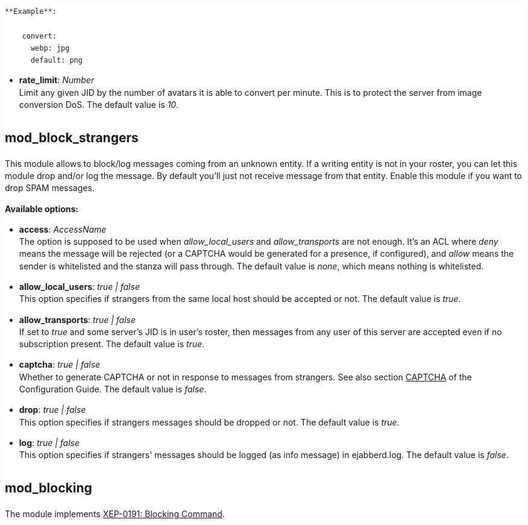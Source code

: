     **Example**:

        convert:
          webp: jpg
          default: png

- **rate\_limit**: *Number*  
Limit any given JID by the number of avatars it is able to convert per
minute. This is to protect the server from image conversion DoS. The
default value is *10*.

mod\_block\_strangers
---------------------

This module allows to block/log messages coming from an unknown entity.
If a writing entity is not in your roster, you can let this module drop
and/or log the message. By default you’ll just not receive message from
that entity. Enable this module if you want to drop SPAM messages.

__Available options:__

- **access**: *AccessName*  
The option is supposed to be used when *allow\_local\_users* and
*allow\_transports* are not enough. It’s an ACL where *deny* means the
message will be rejected (or a CAPTCHA would be generated for a
presence, if configured), and *allow* means the sender is whitelisted
and the stanza will pass through. The default value is *none*, which
means nothing is whitelisted.

- **allow\_local\_users**: *true | false*  
This option specifies if strangers from the same local host should be
accepted or not. The default value is *true*.

- **allow\_transports**: *true | false*  
If set to *true* and some server’s JID is in user’s roster, then
messages from any user of this server are accepted even if no
subscription present. The default value is *true*.

- **captcha**: *true | false*  
Whether to generate CAPTCHA or not in response to messages from
strangers. See also section
[CAPTCHA](https://docs.ejabberd.im/admin/configuration/#captcha) of the
Configuration Guide. The default value is *false*.

- **drop**: *true | false*  
This option specifies if strangers messages should be dropped or not.
The default value is *true*.

- **log**: *true | false*  
This option specifies if strangers' messages should be logged (as info
message) in ejabberd.log. The default value is *false*.

mod\_blocking
-------------

The module implements [XEP-0191: Blocking
Command](https://xmpp.org/extensions/xep-0191.html).
